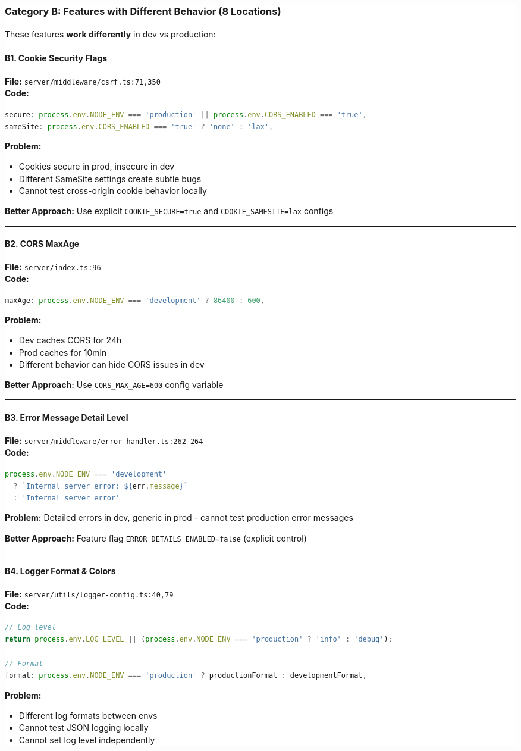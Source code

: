 
### Category B: Features with Different Behavior (8 Locations)

These features **work differently** in dev vs production:

#### B1. Cookie Security Flags
**File:** `server/middleware/csrf.ts:71,350`  
**Code:**
```typescript
secure: process.env.NODE_ENV === 'production' || process.env.CORS_ENABLED === 'true',
sameSite: process.env.CORS_ENABLED === 'true' ? 'none' : 'lax',
```
**Problem:** 
- Cookies secure in prod, insecure in dev
- Different SameSite settings create subtle bugs
- Cannot test cross-origin cookie behavior locally

**Better Approach:** Use explicit `COOKIE_SECURE=true` and `COOKIE_SAMESITE=lax` configs

---

#### B2. CORS MaxAge
**File:** `server/index.ts:96`  
**Code:**
```typescript
maxAge: process.env.NODE_ENV === 'development' ? 86400 : 600,
```
**Problem:** 
- Dev caches CORS for 24h
- Prod caches for 10min
- Different behavior can hide CORS issues in dev

**Better Approach:** Use `CORS_MAX_AGE=600` config variable

---

#### B3. Error Message Detail Level
**File:** `server/middleware/error-handler.ts:262-264`  
**Code:**
```typescript
process.env.NODE_ENV === 'development' 
  ? `Internal server error: ${err.message}` 
  : 'Internal server error'
```
**Problem:** Detailed errors in dev, generic in prod - cannot test production error messages

**Better Approach:** Feature flag `ERROR_DETAILS_ENABLED=false` (explicit control)

---

#### B4. Logger Format & Colors
**File:** `server/utils/logger-config.ts:40,79`  
**Code:**
```typescript
// Log level
return process.env.LOG_LEVEL || (process.env.NODE_ENV === 'production' ? 'info' : 'debug');

// Format
format: process.env.NODE_ENV === 'production' ? productionFormat : developmentFormat,
```
**Problem:** 
- Different log formats between envs
- Cannot test JSON logging locally
- Cannot set log level independently
